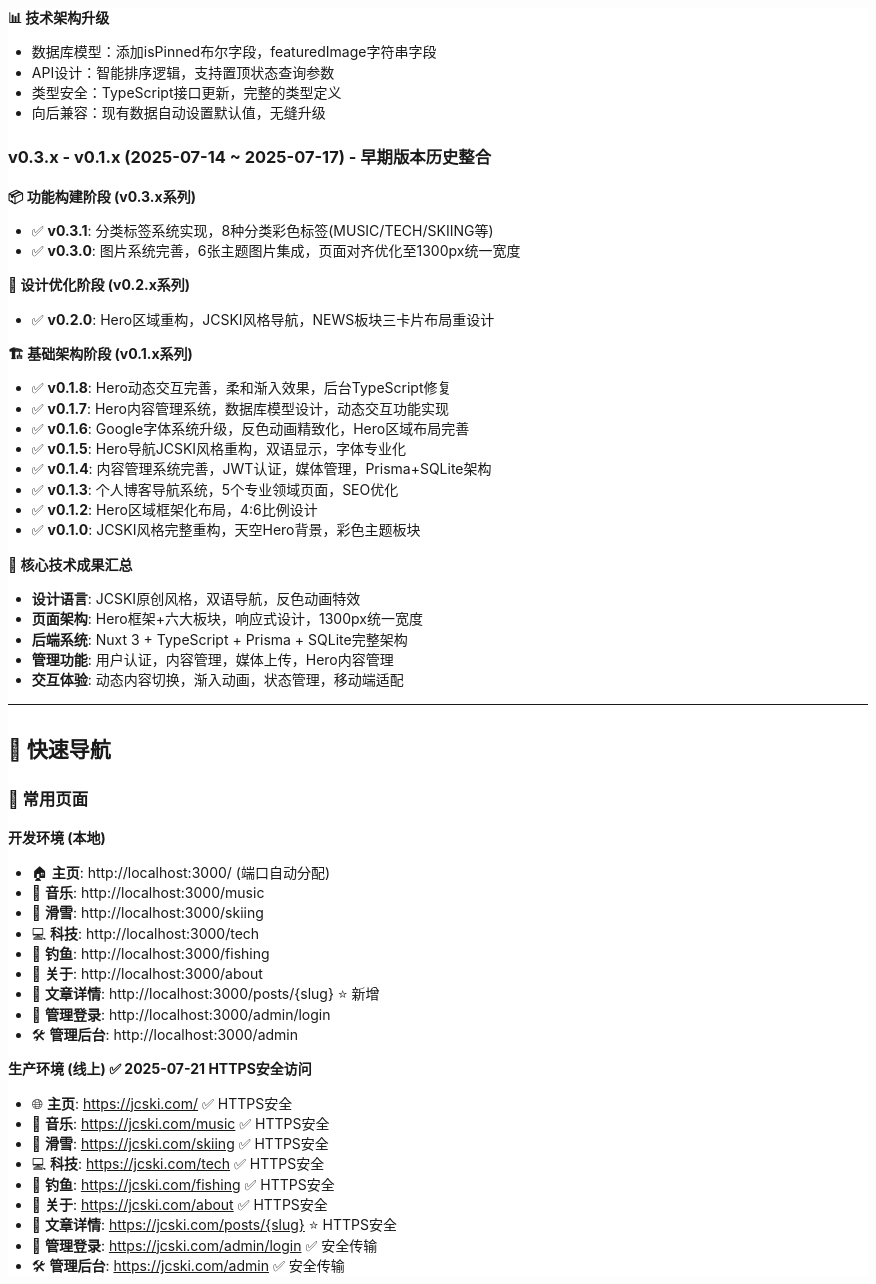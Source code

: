 **📊 技术架构升级**
- 数据库模型：添加isPinned布尔字段，featuredImage字符串字段
- API设计：智能排序逻辑，支持置顶状态查询参数
- 类型安全：TypeScript接口更新，完整的类型定义
- 向后兼容：现有数据自动设置默认值，无缝升级

### v0.3.x - v0.1.x (2025-07-14 ~ 2025-07-17) - 早期版本历史整合
**📦 功能构建阶段 (v0.3.x系列)**
- ✅ **v0.3.1**: 分类标签系统实现，8种分类彩色标签(MUSIC/TECH/SKIING等)
- ✅ **v0.3.0**: 图片系统完善，6张主题图片集成，页面对齐优化至1300px统一宽度

**🎨 设计优化阶段 (v0.2.x系列)**  
- ✅ **v0.2.0**: Hero区域重构，JCSKI风格导航，NEWS板块三卡片布局重设计

**🏗️ 基础架构阶段 (v0.1.x系列)**
- ✅ **v0.1.8**: Hero动态交互完善，柔和渐入效果，后台TypeScript修复
- ✅ **v0.1.7**: Hero内容管理系统，数据库模型设计，动态交互功能实现
- ✅ **v0.1.6**: Google字体系统升级，反色动画精致化，Hero区域布局完善
- ✅ **v0.1.5**: Hero导航JCSKI风格重构，双语显示，字体专业化
- ✅ **v0.1.4**: 内容管理系统完善，JWT认证，媒体管理，Prisma+SQLite架构
- ✅ **v0.1.3**: 个人博客导航系统，5个专业领域页面，SEO优化
- ✅ **v0.1.2**: Hero区域框架化布局，4:6比例设计
- ✅ **v0.1.0**: JCSKI风格完整重构，天空Hero背景，彩色主题板块

**🔧 核心技术成果汇总**
- **设计语言**: JCSKI原创风格，双语导航，反色动画特效
- **页面架构**: Hero框架+六大板块，响应式设计，1300px统一宽度
- **后端系统**: Nuxt 3 + TypeScript + Prisma + SQLite完整架构
- **管理功能**: 用户认证，内容管理，媒体上传，Hero内容管理
- **交互体验**: 动态内容切换，渐入动画，状态管理，移动端适配

---

## 🎯 快速导航

### 📖 常用页面

**开发环境 (本地)**
- 🏠 **主页**: http://localhost:3000/ (端口自动分配)
- 🎵 **音乐**: http://localhost:3000/music  
- 🎿 **滑雪**: http://localhost:3000/skiing
- 💻 **科技**: http://localhost:3000/tech
- 🎣 **钓鱼**: http://localhost:3000/fishing
- 👤 **关于**: http://localhost:3000/about
- 📄 **文章详情**: http://localhost:3000/posts/{slug} ⭐ 新增
- 🔐 **管理登录**: http://localhost:3000/admin/login
- 🛠️ **管理后台**: http://localhost:3000/admin

**生产环境 (线上) ✅ 2025-07-21 HTTPS安全访问**
- 🌐 **主页**: https://jcski.com/ ✅ HTTPS安全
- 🎵 **音乐**: https://jcski.com/music ✅ HTTPS安全  
- 🎿 **滑雪**: https://jcski.com/skiing ✅ HTTPS安全
- 💻 **科技**: https://jcski.com/tech ✅ HTTPS安全
- 🎣 **钓鱼**: https://jcski.com/fishing ✅ HTTPS安全
- 👤 **关于**: https://jcski.com/about ✅ HTTPS安全
- 📄 **文章详情**: https://jcski.com/posts/{slug} ⭐ HTTPS安全
- 🔐 **管理登录**: https://jcski.com/admin/login ✅ 安全传输
- 🛠️ **管理后台**: https://jcski.com/admin ✅ 安全传输
